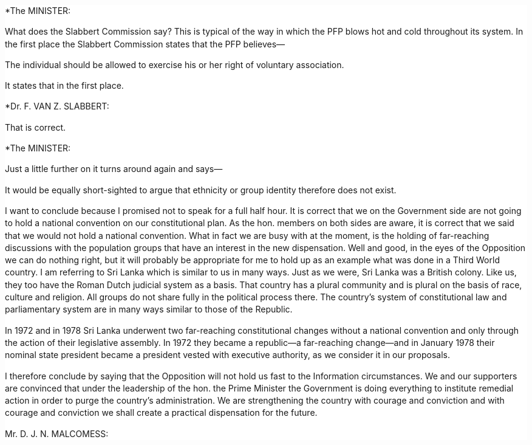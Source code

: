 <from>*The <person refersTo="hansard_za">MINISTER</person>:</from>

<p>What does the Slabbert Commission say? This is typical of the way in which the PFP blows hot and cold throughout its system. In the first place the Slabbert Commission states that the PFP believes&#x2014;</p>

<block name="quote">The individual should be allowed to exercise his or her right of voluntary association.</block>

<p>It states that in the first place.</p>

</speech>

<speech by="#slabbert">

<from>*Dr. <person refersTo="hansard_za">F. VAN Z. SLABBERT</person>:</from>

<p>That is correct.</p>

</speech>

<speech by="#minister">

<from>*The <person refersTo="hansard_za">MINISTER</person>:</from>

<p>Just a little further on it turns around again and says&#x2014;</p>

<block name="quote">It would be equally short-sighted to argue that ethnicity or group identity therefore does not exist.</block>

<p>I want to conclude because I promised not to speak for a full half hour. It is correct that we <span class="col_147-148" refersTo="page_0095"/>on the Government side are not going to hold a national convention on our constitutional plan. As the hon. members on both sides are aware, it is correct that we said that we would not hold a national convention. What in fact we are busy with at the moment, is the holding of far-reaching discussions with the population groups that have an interest in the new dispensation. Well and good, in the eyes of the Opposition we can do nothing right, but it will probably be appropriate for me to hold up as an example what was done in a Third World country. I am referring to Sri Lanka which is similar to us in many ways. Just as we were, Sri Lanka was a British colony. Like us, they too have the Roman Dutch judicial system as a basis. That country has a plural community and is plural on the basis of race, culture and religion. All groups do not share fully in the political process there. The country&#x2019;s system of constitutional law and parliamentary system are in many ways similar to those of the Republic.</p>

<p>In 1972 and in 1978 Sri Lanka underwent two far-reaching constitutional changes without a national convention and only through the action of their legislative assembly. In 1972 they became a republic&#x2014;a far-reaching change&#x2014;and in January 1978 their nominal state president became a president vested with executive authority, as we consider it in our proposals.</p>

<p>I therefore conclude by saying that the Opposition will not hold us fast to the Information circumstances. We and our supporters are convinced that under the leadership of the hon. the Prime Minister the Government is doing everything to institute remedial action in order to purge the country&#x2019;s administration. We are strengthening the country with courage and conviction and with courage and conviction we shall create a practical dispensation for the future.</p>

</speech>

<speech by="#malcomess">

<from>Mr. <person refersTo="hansard_za">D. J. N. MALCOMESS</person>:</from>
